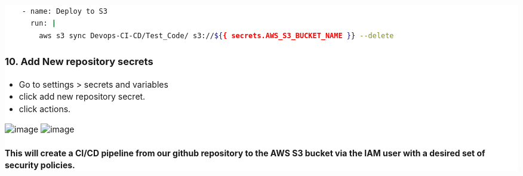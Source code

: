 ```bash
    - name: Deploy to S3
      run: |
        aws s3 sync Devops-CI-CD/Test_Code/ s3://${{ secrets.AWS_S3_BUCKET_NAME }} --delete

```
 
### 10. Add New repository secrets

- Go to settings > secrets and variables
- click add new repository secret.
- click actions.


<img width="1879" height="869" alt="image" src="https://github.com/user-attachments/assets/17b48bb5-b191-459b-8641-72c7f5956d06" />



<img width="1913" height="866" alt="image" src="https://github.com/user-attachments/assets/034f192d-6a3b-4c15-994e-8847c8537f43" />


#### This will create a CI/CD pipeline from our github repository to the AWS S3 bucket via the IAM user with a desired set of security policies.
